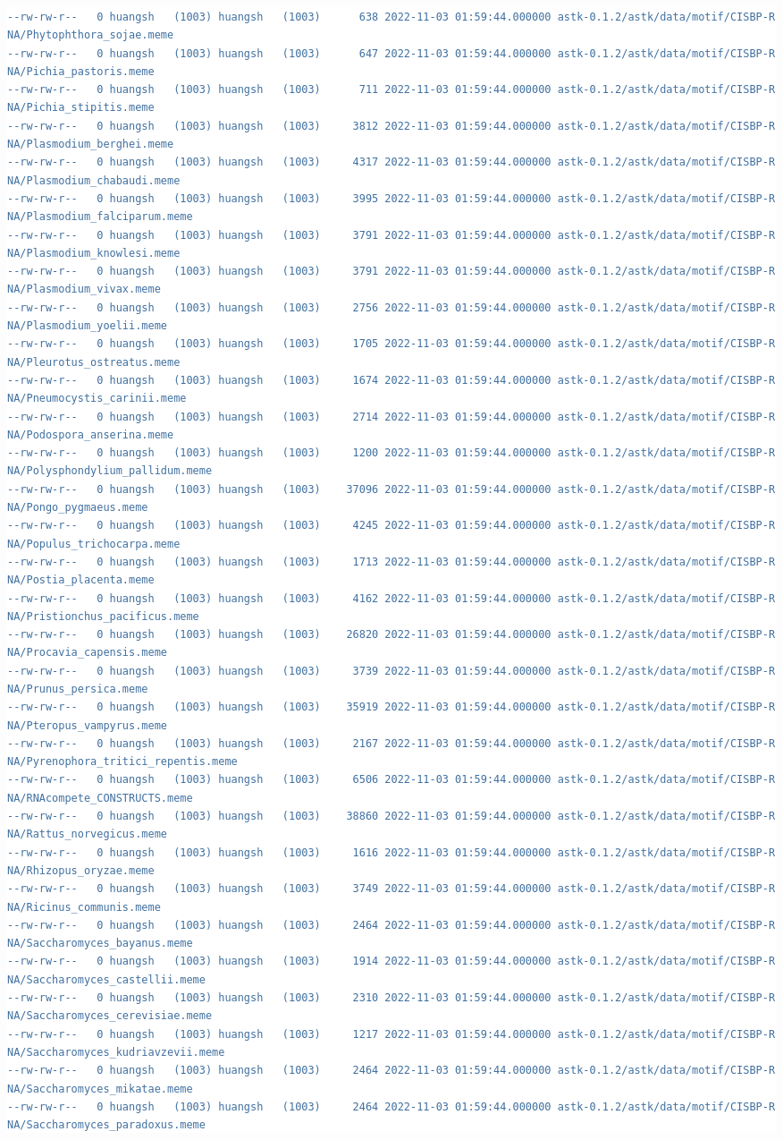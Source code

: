 ```diff
--rw-rw-r--   0 huangsh   (1003) huangsh   (1003)      638 2022-11-03 01:59:44.000000 astk-0.1.2/astk/data/motif/CISBP-RNA/Phytophthora_sojae.meme
--rw-rw-r--   0 huangsh   (1003) huangsh   (1003)      647 2022-11-03 01:59:44.000000 astk-0.1.2/astk/data/motif/CISBP-RNA/Pichia_pastoris.meme
--rw-rw-r--   0 huangsh   (1003) huangsh   (1003)      711 2022-11-03 01:59:44.000000 astk-0.1.2/astk/data/motif/CISBP-RNA/Pichia_stipitis.meme
--rw-rw-r--   0 huangsh   (1003) huangsh   (1003)     3812 2022-11-03 01:59:44.000000 astk-0.1.2/astk/data/motif/CISBP-RNA/Plasmodium_berghei.meme
--rw-rw-r--   0 huangsh   (1003) huangsh   (1003)     4317 2022-11-03 01:59:44.000000 astk-0.1.2/astk/data/motif/CISBP-RNA/Plasmodium_chabaudi.meme
--rw-rw-r--   0 huangsh   (1003) huangsh   (1003)     3995 2022-11-03 01:59:44.000000 astk-0.1.2/astk/data/motif/CISBP-RNA/Plasmodium_falciparum.meme
--rw-rw-r--   0 huangsh   (1003) huangsh   (1003)     3791 2022-11-03 01:59:44.000000 astk-0.1.2/astk/data/motif/CISBP-RNA/Plasmodium_knowlesi.meme
--rw-rw-r--   0 huangsh   (1003) huangsh   (1003)     3791 2022-11-03 01:59:44.000000 astk-0.1.2/astk/data/motif/CISBP-RNA/Plasmodium_vivax.meme
--rw-rw-r--   0 huangsh   (1003) huangsh   (1003)     2756 2022-11-03 01:59:44.000000 astk-0.1.2/astk/data/motif/CISBP-RNA/Plasmodium_yoelii.meme
--rw-rw-r--   0 huangsh   (1003) huangsh   (1003)     1705 2022-11-03 01:59:44.000000 astk-0.1.2/astk/data/motif/CISBP-RNA/Pleurotus_ostreatus.meme
--rw-rw-r--   0 huangsh   (1003) huangsh   (1003)     1674 2022-11-03 01:59:44.000000 astk-0.1.2/astk/data/motif/CISBP-RNA/Pneumocystis_carinii.meme
--rw-rw-r--   0 huangsh   (1003) huangsh   (1003)     2714 2022-11-03 01:59:44.000000 astk-0.1.2/astk/data/motif/CISBP-RNA/Podospora_anserina.meme
--rw-rw-r--   0 huangsh   (1003) huangsh   (1003)     1200 2022-11-03 01:59:44.000000 astk-0.1.2/astk/data/motif/CISBP-RNA/Polysphondylium_pallidum.meme
--rw-rw-r--   0 huangsh   (1003) huangsh   (1003)    37096 2022-11-03 01:59:44.000000 astk-0.1.2/astk/data/motif/CISBP-RNA/Pongo_pygmaeus.meme
--rw-rw-r--   0 huangsh   (1003) huangsh   (1003)     4245 2022-11-03 01:59:44.000000 astk-0.1.2/astk/data/motif/CISBP-RNA/Populus_trichocarpa.meme
--rw-rw-r--   0 huangsh   (1003) huangsh   (1003)     1713 2022-11-03 01:59:44.000000 astk-0.1.2/astk/data/motif/CISBP-RNA/Postia_placenta.meme
--rw-rw-r--   0 huangsh   (1003) huangsh   (1003)     4162 2022-11-03 01:59:44.000000 astk-0.1.2/astk/data/motif/CISBP-RNA/Pristionchus_pacificus.meme
--rw-rw-r--   0 huangsh   (1003) huangsh   (1003)    26820 2022-11-03 01:59:44.000000 astk-0.1.2/astk/data/motif/CISBP-RNA/Procavia_capensis.meme
--rw-rw-r--   0 huangsh   (1003) huangsh   (1003)     3739 2022-11-03 01:59:44.000000 astk-0.1.2/astk/data/motif/CISBP-RNA/Prunus_persica.meme
--rw-rw-r--   0 huangsh   (1003) huangsh   (1003)    35919 2022-11-03 01:59:44.000000 astk-0.1.2/astk/data/motif/CISBP-RNA/Pteropus_vampyrus.meme
--rw-rw-r--   0 huangsh   (1003) huangsh   (1003)     2167 2022-11-03 01:59:44.000000 astk-0.1.2/astk/data/motif/CISBP-RNA/Pyrenophora_tritici_repentis.meme
--rw-rw-r--   0 huangsh   (1003) huangsh   (1003)     6506 2022-11-03 01:59:44.000000 astk-0.1.2/astk/data/motif/CISBP-RNA/RNAcompete_CONSTRUCTS.meme
--rw-rw-r--   0 huangsh   (1003) huangsh   (1003)    38860 2022-11-03 01:59:44.000000 astk-0.1.2/astk/data/motif/CISBP-RNA/Rattus_norvegicus.meme
--rw-rw-r--   0 huangsh   (1003) huangsh   (1003)     1616 2022-11-03 01:59:44.000000 astk-0.1.2/astk/data/motif/CISBP-RNA/Rhizopus_oryzae.meme
--rw-rw-r--   0 huangsh   (1003) huangsh   (1003)     3749 2022-11-03 01:59:44.000000 astk-0.1.2/astk/data/motif/CISBP-RNA/Ricinus_communis.meme
--rw-rw-r--   0 huangsh   (1003) huangsh   (1003)     2464 2022-11-03 01:59:44.000000 astk-0.1.2/astk/data/motif/CISBP-RNA/Saccharomyces_bayanus.meme
--rw-rw-r--   0 huangsh   (1003) huangsh   (1003)     1914 2022-11-03 01:59:44.000000 astk-0.1.2/astk/data/motif/CISBP-RNA/Saccharomyces_castellii.meme
--rw-rw-r--   0 huangsh   (1003) huangsh   (1003)     2310 2022-11-03 01:59:44.000000 astk-0.1.2/astk/data/motif/CISBP-RNA/Saccharomyces_cerevisiae.meme
--rw-rw-r--   0 huangsh   (1003) huangsh   (1003)     1217 2022-11-03 01:59:44.000000 astk-0.1.2/astk/data/motif/CISBP-RNA/Saccharomyces_kudriavzevii.meme
--rw-rw-r--   0 huangsh   (1003) huangsh   (1003)     2464 2022-11-03 01:59:44.000000 astk-0.1.2/astk/data/motif/CISBP-RNA/Saccharomyces_mikatae.meme
--rw-rw-r--   0 huangsh   (1003) huangsh   (1003)     2464 2022-11-03 01:59:44.000000 astk-0.1.2/astk/data/motif/CISBP-RNA/Saccharomyces_paradoxus.meme
```